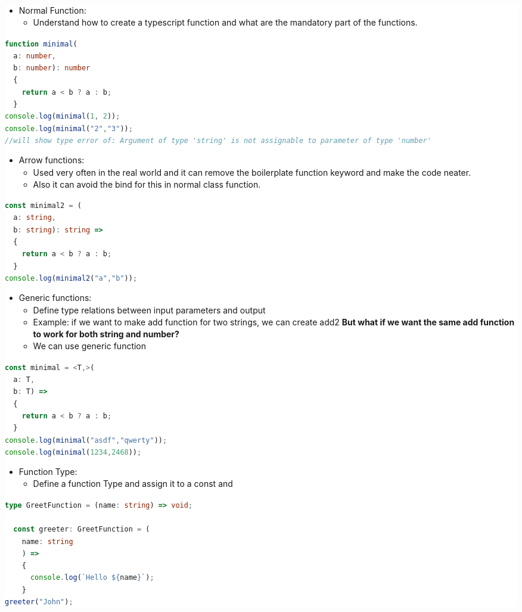 - Normal Function:
  - Understand how to create a typescript function and what are the mandatory part of the functions.

```TypeScript
function minimal(
  a: number, 
  b: number): number 
  {
    return a < b ? a : b;
  }
console.log(minimal(1, 2));
console.log(minimal("2","3")); 
//will show type error of: Argument of type 'string' is not assignable to parameter of type 'number'
```

- Arrow functions:
  - Used very often in the real world and it can remove the boilerplate function keyword and make the code neater.
  - Also it can avoid the bind for this in normal class function.

```TypeScript
const minimal2 = (
  a: string, 
  b: string): string => 
  {
    return a < b ? a : b;
  }
console.log(minimal2("a","b"));
```

- Generic functions:
  - Define type relations between input parameters and output
  - Example: if we want to make add function for two strings, we can create add2
**But what if we want the same add function to work for both string and number?**
  - We can use generic function

```TypeScript
const minimal = <T,>(
  a: T, 
  b: T) => 
  {
    return a < b ? a : b;
  }
console.log(minimal("asdf","qwerty"));
console.log(minimal(1234,2468));
```

- Function Type:
  - Define a function Type and assign it to a const and

```TypeScript
type GreetFunction = (name: string) => void;

  const greeter: GreetFunction = (
    name: string
    ) => 
    {
      console.log(`Hello ${name}`);
    }
greeter("John");
```
